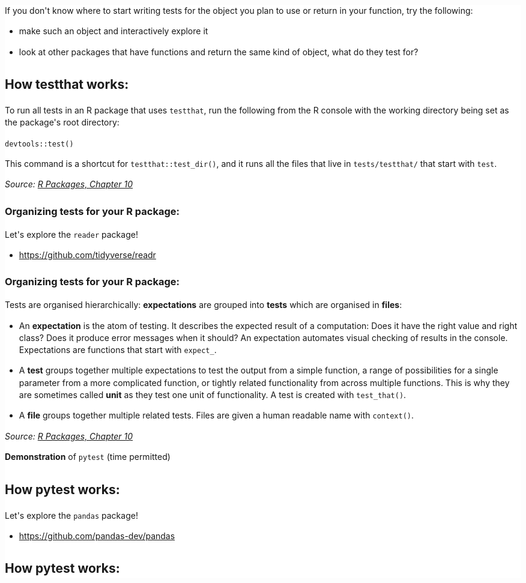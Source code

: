 If you don't know where to start writing tests for the object you plan to use or return in your function, try the following:

- make such an object and interactively explore it

- look at other packages that have functions and return the same kind of object, what do they test for?

## How testthat works:

To run all tests in an R package that uses `testthat`, run the following from the R console with the working directory being set as the package's root directory:

```
devtools::test()
```

This command is a shortcut for `testthat::test_dir()`, and it runs all the files that live in `tests/testthat/` that start with `test`.

*Source: [R Packages, Chapter 10](https://r-pkgs.org/tests.html)*

### Organizing tests for your R package:

Let's explore the `reader` package!

- https://github.com/tidyverse/readr

### Organizing tests for your R package:

Tests are organised hierarchically: **expectations** are grouped into **tests** which are organised in **files**:

- An **expectation** is the atom of testing. It describes the expected result of a computation: Does it have the right value and right class? Does it produce error messages when it should? An expectation automates visual checking of results in the console. Expectations are functions that start with `expect_`.

- A **test** groups together multiple expectations to test the output from a simple function, a range of possibilities for a single parameter from a more complicated function, or tightly related functionality from across multiple functions. This is why they are sometimes called **unit** as they test one unit of functionality. A test is created with `test_that()`.

- A **file** groups together multiple related tests. Files are given a human readable name with `context()`.

*Source: [R Packages, Chapter 10](https://r-pkgs.org/tests.html)*

**Demonstration** of `pytest` (time permitted)

## How pytest works:

Let's explore the `pandas` package!

- https://github.com/pandas-dev/pandas

## How pytest works:
